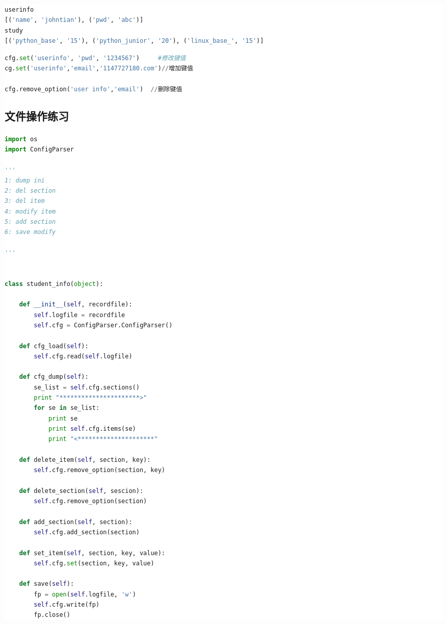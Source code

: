 ```python
userinfo
[('name', 'johntian'), ('pwd', 'abc')]
study
[('python_base', '15'), ('python_junior', '20'), ('linux_base_', '15')]
```
```python
cfg.set('userinfo', 'pwd', '1234567')     #修改键值
cg.set('userinfo','email','1147727180.com')//增加键值

cfg.remove_option('user info','email')  //删除键值

```

## 文件操作练习

```python
import os
import ConfigParser

'''
1: dump ini
2: del section
3: del item
4: modify item
5: add section
6: save modify

'''


class student_info(object):

    def __init__(self, recordfile):
        self.logfile = recordfile
        self.cfg = ConfigParser.ConfigParser()

    def cfg_load(self):
        self.cfg.read(self.logfile)

    def cfg_dump(self):
        se_list = self.cfg.sections()
        print "**********************>"
        for se in se_list:
            print se
            print self.cfg.items(se)
            print "<*********************"

    def delete_item(self, section, key):
        self.cfg.remove_option(section, key)

    def delete_section(self, sescion):
        self.cfg.remove_option(section)

    def add_section(self, section):
        self.cfg.add_section(section)

    def set_item(self, section, key, value):
        self.cfg.set(section, key, value)

    def save(self):
        fp = open(self.logfile, 'w')
        self.cfg.write(fp)
        fp.close()
```